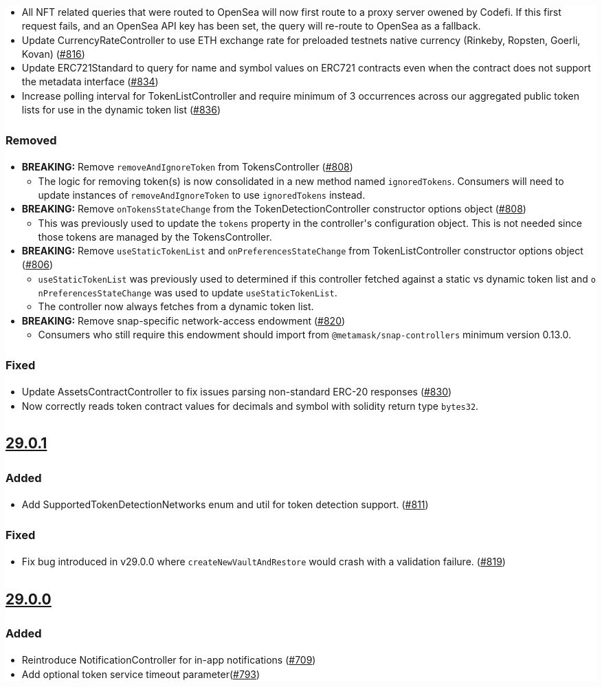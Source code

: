   - All NFT related queries that were routed to OpenSea will now first route to a proxy server owened by Codefi. If this first request fails, and an OpenSea API key has been set, the query will re-route to OpenSea as a fallback.
- Update CurrencyRateController to use ETH exchange rate for preloaded testnets native currency (Rinkeby, Ropsten, Goerli, Kovan) ([#816](https://github.com/MetaMask/controllers/pull/816))
- Update ERC721Standard to query for name and symbol values on ERC721 contracts even when the contract does not support the metadata interface ([#834](https://github.com/MetaMask/controllers/pull/834))
- Increase polling interval for TokenListController and require minimum of 3 occurrences across our aggregated public token lists for use in the dynamic token list ([#836](https://github.com/MetaMask/controllers/pull/836))

### Removed
- **BREAKING:** Remove `removeAndIgnoreToken` from TokensController ([#808](https://github.com/MetaMask/controllers/pull/808))
  - The logic for removing token(s) is now consolidated in a new method named `ignoredTokens`. Consumers will need to update instances of `removeAndIgnoreToken` to use `ignoredTokens` instead.
- **BREAKING:** Remove `onTokensStateChange` from the TokenDetectionController constructor options object ([#808](https://github.com/MetaMask/controllers/pull/808))
  - This was previously used to update the `tokens` property in the controller's configuration object. This is not needed since those tokens are managed by the TokensController.
- **BREAKING:** Remove `useStaticTokenList` and `onPreferencesStateChange` from TokenListController constructor options object ([#806](https://github.com/MetaMask/controllers/pull/806))
  - `useStaticTokenList` was previously used to determined if this controller fetched against a static vs dynamic token list and `onPreferencesStateChange` was used to update `useStaticTokenList`.
  - The controller now always fetches from a dynamic token list.
- **BREAKING:** Remove snap-specific network-access endowment ([#820](https://github.com/MetaMask/controllers/pull/820))
  - Consumers who still require this endowment should import from `@metamask/snap-controllers` minimum version 0.13.0.

### Fixed
- Update AssetsContractController to fix issues parsing non-standard ERC-20 responses ([#830](https://github.com/MetaMask/controllers/pull/830))
 - Now correctly reads token contract values for decimals and symbol with solidity return type `bytes32`.

## [29.0.1]
### Added
- Add SupportedTokenDetectionNetworks enum and util for token detection support. ([#811](https://github.com/MetaMask/controllers/pull/811))

### Fixed
- Fix bug introduced in v29.0.0 where `createNewVaultAndRestore` would crash with a validation failure. ([#819](https://github.com/MetaMask/controllers/pull/819))


## [29.0.0]
### Added
- Reintroduce NotificationController for in-app notifications ([#709](https://github.com/MetaMask/controllers/pull/709))
- Add optional token service timeout parameter([#793](https://github.com/MetaMask/controllers/pull/793))


[Unreleased]: https://github.com/Gudahtt/controllers/compare/v33.0.1...HEAD
[33.0.1]: https://github.com/Gudahtt/controllers/compare/v33.0.0...v33.0.1
[33.0.0]: https://github.com/Gudahtt/controllers/compare/v32.0.2...v33.0.0
[32.0.2]: https://github.com/Gudahtt/controllers/compare/v32.0.1...v32.0.2
[32.0.1]: https://github.com/Gudahtt/controllers/compare/v32.0.0...v32.0.1
[32.0.0]: https://github.com/Gudahtt/controllers/compare/v31.2.0...v32.0.0
[31.2.0]: https://github.com/Gudahtt/controllers/compare/v31.1.0...v31.2.0
[31.1.0]: https://github.com/Gudahtt/controllers/compare/v31.0.0...v31.1.0
[31.0.0]: https://github.com/Gudahtt/controllers/compare/v30.3.0...v31.0.0
[30.3.0]: https://github.com/Gudahtt/controllers/compare/v30.2.0...v30.3.0
[30.2.0]: https://github.com/Gudahtt/controllers/compare/v30.1.0...v30.2.0
[30.1.0]: https://github.com/Gudahtt/controllers/compare/v30.0.2...v30.1.0
[30.0.2]: https://github.com/Gudahtt/controllers/compare/v30.0.1...v30.0.2
[30.0.1]: https://github.com/Gudahtt/controllers/compare/v30.0.0...v30.0.1
[30.0.0]: https://github.com/Gudahtt/controllers/compare/v29.0.1...v30.0.0
[29.0.1]: https://github.com/Gudahtt/controllers/compare/v29.0.0...v29.0.1
[29.0.0]: https://github.com/Gudahtt/controllers/compare/v28.0.0...v29.0.0
[28.0.0]: https://github.com/Gudahtt/controllers/compare/v27.1.1...v28.0.0
[27.1.1]: https://github.com/Gudahtt/controllers/compare/v27.1.0...v27.1.1
[27.1.0]: https://github.com/Gudahtt/controllers/compare/v27.0.0...v27.1.0
[27.0.0]: https://github.com/Gudahtt/controllers/compare/v26.0.0...v27.0.0
[26.0.0]: https://github.com/Gudahtt/controllers/compare/v25.1.0...v26.0.0
[25.1.0]: https://github.com/Gudahtt/controllers/compare/v25.0.0...v25.1.0
[25.0.0]: https://github.com/Gudahtt/controllers/compare/v24.0.0...v25.0.0
[24.0.0]: https://github.com/Gudahtt/controllers/compare/v23.1.0...v24.0.0
[23.1.0]: https://github.com/Gudahtt/controllers/compare/v23.0.0...v23.1.0
[23.0.0]: https://github.com/Gudahtt/controllers/compare/v22.0.0...v23.0.0
[22.0.0]: https://github.com/Gudahtt/controllers/compare/v21.0.1...v22.0.0
[21.0.1]: https://github.com/Gudahtt/controllers/compare/v21.0.0...v21.0.1
[21.0.0]: https://github.com/Gudahtt/controllers/compare/v20.1.0...v21.0.0
[20.1.0]: https://github.com/Gudahtt/controllers/compare/v20.0.0...v20.1.0
[20.0.0]: https://github.com/Gudahtt/controllers/compare/v19.0.0...v20.0.0
[19.0.0]: https://github.com/Gudahtt/controllers/compare/v18.0.0...v19.0.0
[18.0.0]: https://github.com/Gudahtt/controllers/compare/v17.0.0...v18.0.0
[17.0.0]: https://github.com/Gudahtt/controllers/compare/v16.0.0...v17.0.0
[16.0.0]: https://github.com/Gudahtt/controllers/compare/v15.1.0...v16.0.0
[15.1.0]: https://github.com/Gudahtt/controllers/compare/v15.0.2...v15.1.0
[15.0.2]: https://github.com/Gudahtt/controllers/compare/v15.0.1...v15.0.2
[15.0.1]: https://github.com/Gudahtt/controllers/compare/v15.0.0...v15.0.1
[15.0.0]: https://github.com/Gudahtt/controllers/compare/v14.2.0...v15.0.0
[14.2.0]: https://github.com/Gudahtt/controllers/compare/v14.1.0...v14.2.0
[14.1.0]: https://github.com/Gudahtt/controllers/compare/v14.0.2...v14.1.0
[14.0.2]: https://github.com/Gudahtt/controllers/compare/v14.0.1...v14.0.2
[14.0.1]: https://github.com/Gudahtt/controllers/compare/v14.0.0...v14.0.1
[14.0.0]: https://github.com/Gudahtt/controllers/compare/v13.2.0...v14.0.0
[13.2.0]: https://github.com/Gudahtt/controllers/compare/v13.1.0...v13.2.0
[13.1.0]: https://github.com/Gudahtt/controllers/compare/v13.0.0...v13.1.0
[13.0.0]: https://github.com/Gudahtt/controllers/compare/v12.1.0...v13.0.0
[12.1.0]: https://github.com/Gudahtt/controllers/compare/v12.0.0...v12.1.0
[12.0.0]: https://github.com/Gudahtt/controllers/compare/v11.0.0...v12.0.0
[11.0.0]: https://github.com/Gudahtt/controllers/compare/v10.2.0...v11.0.0
[10.2.0]: https://github.com/Gudahtt/controllers/compare/v10.1.0...v10.2.0
[10.1.0]: https://github.com/Gudahtt/controllers/compare/v10.0.0...v10.1.0
[10.0.0]: https://github.com/Gudahtt/controllers/compare/v9.1.0...v10.0.0
[9.1.0]: https://github.com/Gudahtt/controllers/compare/v9.0.0...v9.1.0
[9.0.0]: https://github.com/Gudahtt/controllers/compare/v8.0.0...v9.0.0
[8.0.0]: https://github.com/Gudahtt/controllers/compare/v7.0.0...v8.0.0
[7.0.0]: https://github.com/Gudahtt/controllers/compare/v6.2.1...v7.0.0
[6.2.1]: https://github.com/Gudahtt/controllers/compare/v6.2.0...v6.2.1
[6.2.0]: https://github.com/Gudahtt/controllers/compare/v6.1.1...v6.2.0
[6.1.1]: https://github.com/Gudahtt/controllers/compare/v6.1.0...v6.1.1
[6.1.0]: https://github.com/Gudahtt/controllers/compare/v6.0.1...v6.1.0
[6.0.1]: https://github.com/Gudahtt/controllers/compare/v6.0.0...v6.0.1
[6.0.0]: https://github.com/Gudahtt/controllers/compare/v5.1.0...v6.0.0
[5.1.0]: https://github.com/Gudahtt/controllers/compare/v5.0.0...v5.1.0
[5.0.0]: https://github.com/Gudahtt/controllers/compare/v4.2.0...v5.0.0
[4.2.0]: https://github.com/Gudahtt/controllers/compare/v4.1.0...v4.2.0
[4.1.0]: https://github.com/Gudahtt/controllers/compare/v4.0.2...v4.1.0
[4.0.2]: https://github.com/Gudahtt/controllers/compare/v4.0.1...v4.0.2
[4.0.1]: https://github.com/Gudahtt/controllers/compare/v4.0.0...v4.0.1
[4.0.0]: https://github.com/Gudahtt/controllers/compare/v3.2.0...v4.0.0
[3.2.0]: https://github.com/Gudahtt/controllers/compare/v3.1.0...v3.2.0
[3.1.0]: https://github.com/Gudahtt/controllers/compare/v3.0.1...v3.1.0
[3.0.1]: https://github.com/Gudahtt/controllers/compare/v3.0.0...v3.0.1
[3.0.0]: https://github.com/Gudahtt/controllers/compare/v2.0.5...v3.0.0
[2.0.5]: https://github.com/Gudahtt/controllers/compare/v2.0.4...v2.0.5
[2.0.4]: https://github.com/Gudahtt/controllers/compare/v2.0.3...v2.0.4
[2.0.3]: https://github.com/Gudahtt/controllers/compare/v2.0.2...v2.0.3
[2.0.2]: https://github.com/Gudahtt/controllers/compare/v2.0.1...v2.0.2
[2.0.1]: https://github.com/Gudahtt/controllers/compare/v2.0.0...v2.0.1
[2.0.0]: https://github.com/Gudahtt/controllers/releases/tag/v2.0.0
